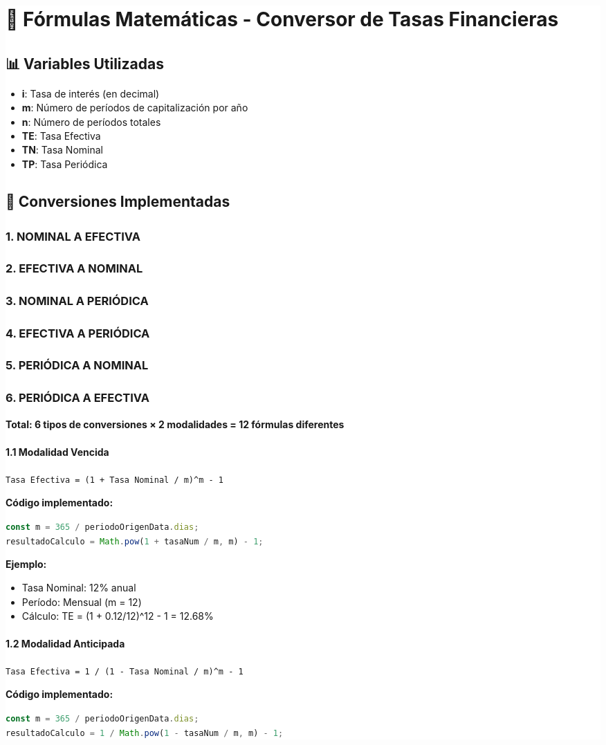 # 🧮 Fórmulas Matemáticas - Conversor de Tasas Financieras

## 📊 Variables Utilizadas

- **i**: Tasa de interés (en decimal)
- **m**: Número de períodos de capitalización por año
- **n**: Número de períodos totales
- **TE**: Tasa Efectiva
- **TN**: Tasa Nominal
- **TP**: Tasa Periódica

## 🔄 Conversiones Implementadas

### 1. NOMINAL A EFECTIVA
### 2. EFECTIVA A NOMINAL
### 3. NOMINAL A PERIÓDICA
### 4. EFECTIVA A PERIÓDICA
### 5. PERIÓDICA A NOMINAL
### 6. PERIÓDICA A EFECTIVA

**Total: 6 tipos de conversiones × 2 modalidades = 12 fórmulas diferentes**

#### 1.1 Modalidad Vencida
```
Tasa Efectiva = (1 + Tasa Nominal / m)^m - 1
```

**Código implementado:**
```typescript
const m = 365 / periodoOrigenData.dias;
resultadoCalculo = Math.pow(1 + tasaNum / m, m) - 1;
```

**Ejemplo:**
- Tasa Nominal: 12% anual
- Período: Mensual (m = 12)
- Cálculo: TE = (1 + 0.12/12)^12 - 1 = 12.68%

#### 1.2 Modalidad Anticipada
```
Tasa Efectiva = 1 / (1 - Tasa Nominal / m)^m - 1
```

**Código implementado:**
```typescript
const m = 365 / periodoOrigenData.dias;
resultadoCalculo = 1 / Math.pow(1 - tasaNum / m, m) - 1;
```
